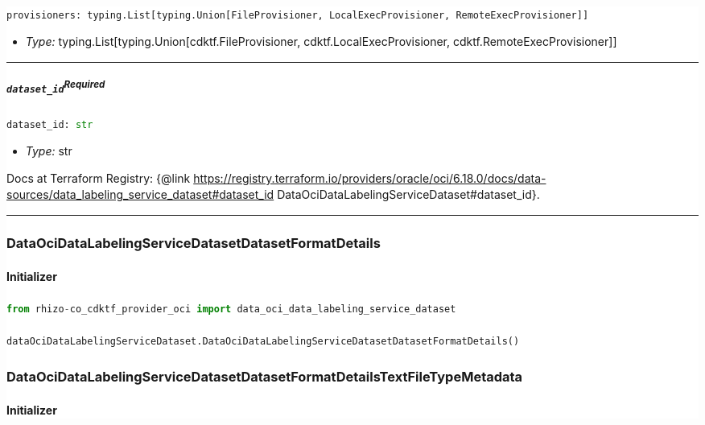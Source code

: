 ```python
provisioners: typing.List[typing.Union[FileProvisioner, LocalExecProvisioner, RemoteExecProvisioner]]
```

- *Type:* typing.List[typing.Union[cdktf.FileProvisioner, cdktf.LocalExecProvisioner, cdktf.RemoteExecProvisioner]]

---

##### `dataset_id`<sup>Required</sup> <a name="dataset_id" id="rhizo-co-terraform-provider-oci.dataOciDataLabelingServiceDataset.DataOciDataLabelingServiceDatasetConfig.property.datasetId"></a>

```python
dataset_id: str
```

- *Type:* str

Docs at Terraform Registry: {@link https://registry.terraform.io/providers/oracle/oci/6.18.0/docs/data-sources/data_labeling_service_dataset#dataset_id DataOciDataLabelingServiceDataset#dataset_id}.

---

### DataOciDataLabelingServiceDatasetDatasetFormatDetails <a name="DataOciDataLabelingServiceDatasetDatasetFormatDetails" id="rhizo-co-terraform-provider-oci.dataOciDataLabelingServiceDataset.DataOciDataLabelingServiceDatasetDatasetFormatDetails"></a>

#### Initializer <a name="Initializer" id="rhizo-co-terraform-provider-oci.dataOciDataLabelingServiceDataset.DataOciDataLabelingServiceDatasetDatasetFormatDetails.Initializer"></a>

```python
from rhizo-co_cdktf_provider_oci import data_oci_data_labeling_service_dataset

dataOciDataLabelingServiceDataset.DataOciDataLabelingServiceDatasetDatasetFormatDetails()
```


### DataOciDataLabelingServiceDatasetDatasetFormatDetailsTextFileTypeMetadata <a name="DataOciDataLabelingServiceDatasetDatasetFormatDetailsTextFileTypeMetadata" id="rhizo-co-terraform-provider-oci.dataOciDataLabelingServiceDataset.DataOciDataLabelingServiceDatasetDatasetFormatDetailsTextFileTypeMetadata"></a>

#### Initializer <a name="Initializer" id="rhizo-co-terraform-provider-oci.dataOciDataLabelingServiceDataset.DataOciDataLabelingServiceDatasetDatasetFormatDetailsTextFileTypeMetadata.Initializer"></a>
